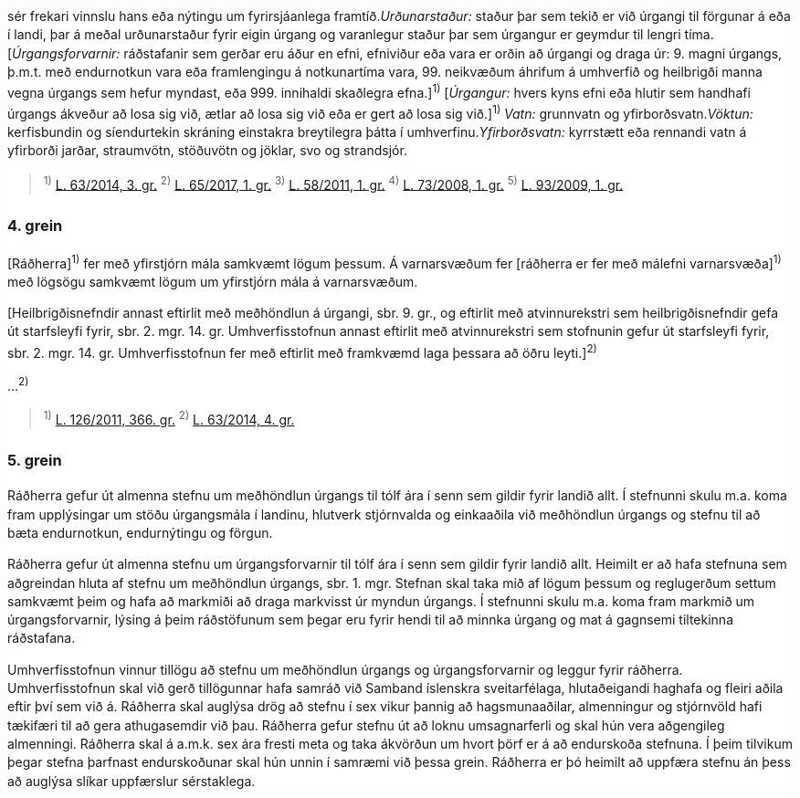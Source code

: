 sér frekari vinnslu hans eða nýtingu um fyrirsjáanlega framtíð._Urðunarstaður:_ staður þar sem tekið er við úrgangi til förgunar á eða í landi, þar á meðal urðunarstaður fyrir eigin úrgang og varanlegur staður þar sem úrgangur er geymdur til lengri tíma.[_Úrgangsforvarnir:_ ráðstafanir sem gerðar eru áður en efni, efniviður eða vara er orðin að úrgangi og draga úr:
9. magni úrgangs, þ.m.t. með endurnotkun vara eða framlengingu á notkunartíma vara,
99. neikvæðum áhrifum á umhverfið og heilbrigði manna vegna úrgangs sem hefur myndast, eða
999. innihaldi skaðlegra efna.]<sup>1)</sup> [_Úrgangur:_ hvers kyns efni eða hlutir sem handhafi úrgangs ákveður að losa sig við, ætlar að losa sig við eða er gert að losa sig við.]<sup>1)</sup> _Vatn:_ grunnvatn og yfirborðsvatn._Vöktun:_ kerfisbundin og síendurtekin skráning einstakra breytilegra þátta í umhverfinu._Yfirborðsvatn:_ kyrrstætt eða rennandi vatn á yfirborði jarðar, straumvötn, stöðuvötn og jöklar, svo og strandsjór.

> <sup>1)</sup> [L. 63/2014, 3. gr.](https://althingi.is/altext/stjt/2014.063.html) <sup>2)</sup> [L. 65/2017, 1. gr.](https://althingi.is/altext/stjt/2017.065.html) <sup>3)</sup> [L. 58/2011, 1. gr.](https://althingi.is/altext/stjt/2011.058.html) <sup>4)</sup> [L. 73/2008, 1. gr.](https://althingi.is/altext/stjt/2008.073.html) <sup>5)</sup> [L. 93/2009, 1. gr.](https://althingi.is/altext/stjt/2009.093.html)

### 4. grein



[Ráðherra]<sup>1)</sup> fer með yfirstjórn mála samkvæmt lögum þessum. Á varnarsvæðum fer [ráðherra er fer með málefni varnarsvæða]<sup>1)</sup> með lögsögu samkvæmt lögum um yfirstjórn mála á varnarsvæðum.

[Heilbrigðisnefndir annast eftirlit með meðhöndlun á úrgangi, sbr. 9. gr., og eftirlit með atvinnurekstri sem heilbrigðisnefndir gefa út starfsleyfi fyrir, sbr. 2. mgr. 14. gr. Umhverfisstofnun annast eftirlit með atvinnurekstri sem stofnunin gefur út starfsleyfi fyrir, sbr. 2. mgr. 14. gr. Umhverfisstofnun fer með eftirlit með framkvæmd laga þessara að öðru leyti.]<sup>2)</sup> 

…<sup>2)</sup> 

> <sup>1)</sup> [L. 126/2011, 366. gr.](https://althingi.is/altext/stjt/2011.126.html) <sup>2)</sup> [L. 63/2014, 4. gr.](https://althingi.is/altext/stjt/2014.063.html)

### 5. grein



Ráðherra gefur út almenna stefnu um meðhöndlun úrgangs til tólf ára í senn sem gildir fyrir landið allt. Í stefnunni skulu m.a. koma fram upplýsingar um stöðu úrgangsmála í landinu, hlutverk stjórnvalda og einkaaðila við meðhöndlun úrgangs og stefnu til að bæta endurnotkun, endurnýtingu og förgun.

Ráðherra gefur út almenna stefnu um úrgangsforvarnir til tólf ára í senn sem gildir fyrir landið allt. Heimilt er að hafa stefnuna sem aðgreindan hluta af stefnu um meðhöndlun úrgangs, sbr. 1. mgr. Stefnan skal taka mið af lögum þessum og reglugerðum settum samkvæmt þeim og hafa að markmiði að draga markvisst úr myndun úrgangs. Í stefnunni skulu m.a. koma fram markmið um úrgangsforvarnir, lýsing á þeim ráðstöfunum sem þegar eru fyrir hendi til að minnka úrgang og mat á gagnsemi tiltekinna ráðstafana.

Umhverfisstofnun vinnur tillögu að stefnu um meðhöndlun úrgangs og úrgangsforvarnir og leggur fyrir ráðherra. Umhverfisstofnun skal við gerð tillögunnar hafa samráð við Samband íslenskra sveitarfélaga, hlutaðeigandi haghafa og fleiri aðila eftir því sem við á. Ráðherra skal auglýsa drög að stefnu í sex vikur þannig að hagsmunaaðilar, almenningur og stjórnvöld hafi tækifæri til að gera athugasemdir við þau. Ráðherra gefur stefnu út að loknu umsagnarferli og skal hún vera aðgengileg almenningi. Ráðherra skal á a.m.k. sex ára fresti meta og taka ákvörðun um hvort þörf er á að endurskoða stefnuna. Í þeim tilvikum þegar stefna þarfnast endurskoðunar skal hún unnin í samræmi við þessa grein. Ráðherra er þó heimilt að uppfæra stefnu án þess að auglýsa slíkar uppfærslur sérstaklega.
